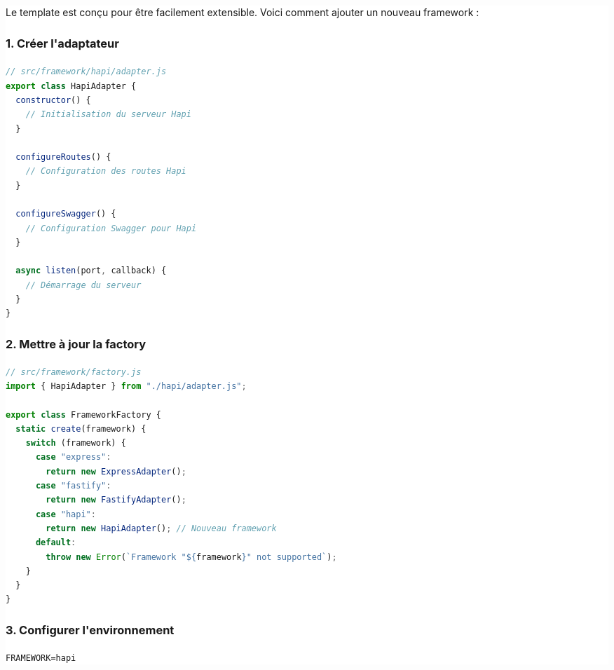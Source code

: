 Le template est conçu pour être facilement extensible. Voici comment ajouter un nouveau framework :

### 1. Créer l'adaptateur

```javascript
// src/framework/hapi/adapter.js
export class HapiAdapter {
  constructor() {
    // Initialisation du serveur Hapi
  }

  configureRoutes() {
    // Configuration des routes Hapi
  }

  configureSwagger() {
    // Configuration Swagger pour Hapi
  }

  async listen(port, callback) {
    // Démarrage du serveur
  }
}
```

### 2. Mettre à jour la factory

```javascript
// src/framework/factory.js
import { HapiAdapter } from "./hapi/adapter.js";

export class FrameworkFactory {
  static create(framework) {
    switch (framework) {
      case "express":
        return new ExpressAdapter();
      case "fastify":
        return new FastifyAdapter();
      case "hapi":
        return new HapiAdapter(); // Nouveau framework
      default:
        throw new Error(`Framework "${framework}" not supported`);
    }
  }
}
```

### 3. Configurer l'environnement

```env
FRAMEWORK=hapi
```
